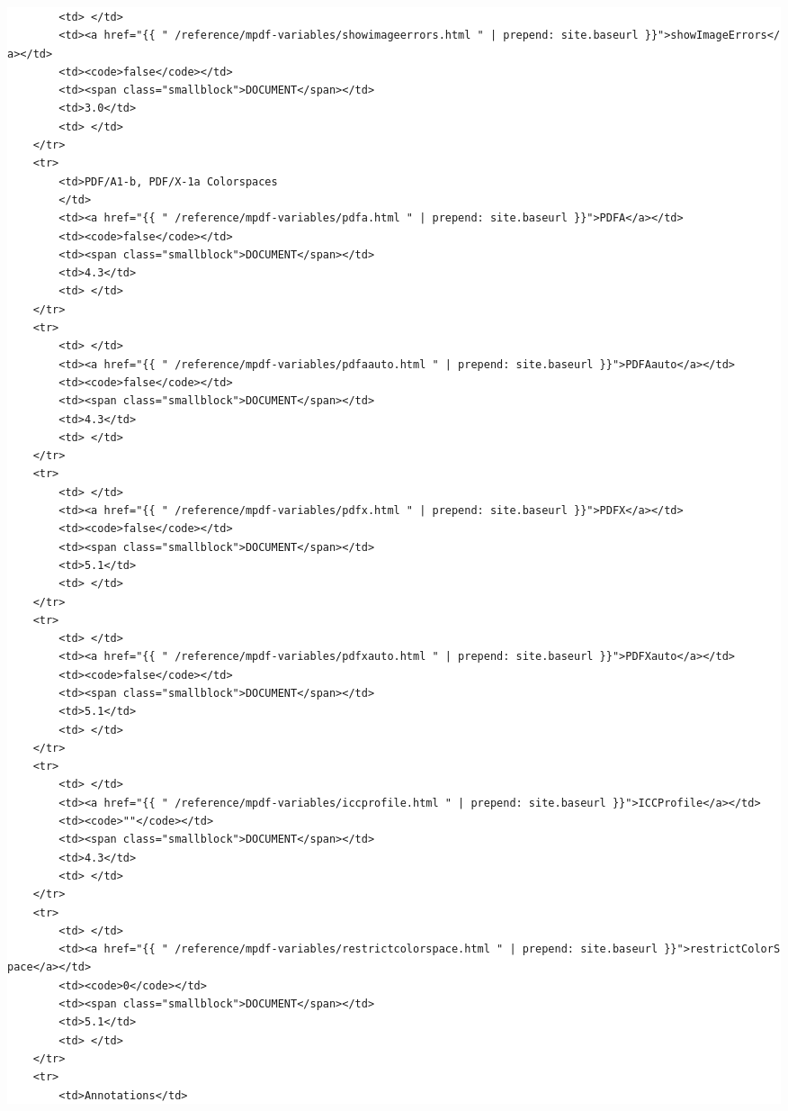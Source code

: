             <td> </td>
            <td><a href="{{ " /reference/mpdf-variables/showimageerrors.html " | prepend: site.baseurl }}">showImageErrors</a></td>
            <td><code>false</code></td>
            <td><span class="smallblock">DOCUMENT</span></td>
            <td>3.0</td>
            <td> </td>
        </tr>
        <tr>
            <td>PDF/A1-b, PDF/X-1a Colorspaces
            </td>
            <td><a href="{{ " /reference/mpdf-variables/pdfa.html " | prepend: site.baseurl }}">PDFA</a></td>
            <td><code>false</code></td>
            <td><span class="smallblock">DOCUMENT</span></td>
            <td>4.3</td>
            <td> </td>
        </tr>
        <tr>
            <td> </td>
            <td><a href="{{ " /reference/mpdf-variables/pdfaauto.html " | prepend: site.baseurl }}">PDFAauto</a></td>
            <td><code>false</code></td>
            <td><span class="smallblock">DOCUMENT</span></td>
            <td>4.3</td>
            <td> </td>
        </tr>
        <tr>
            <td> </td>
            <td><a href="{{ " /reference/mpdf-variables/pdfx.html " | prepend: site.baseurl }}">PDFX</a></td>
            <td><code>false</code></td>
            <td><span class="smallblock">DOCUMENT</span></td>
            <td>5.1</td>
            <td> </td>
        </tr>
        <tr>
            <td> </td>
            <td><a href="{{ " /reference/mpdf-variables/pdfxauto.html " | prepend: site.baseurl }}">PDFXauto</a></td>
            <td><code>false</code></td>
            <td><span class="smallblock">DOCUMENT</span></td>
            <td>5.1</td>
            <td> </td>
        </tr>
        <tr>
            <td> </td>
            <td><a href="{{ " /reference/mpdf-variables/iccprofile.html " | prepend: site.baseurl }}">ICCProfile</a></td>
            <td><code>""</code></td>
            <td><span class="smallblock">DOCUMENT</span></td>
            <td>4.3</td>
            <td> </td>
        </tr>
        <tr>
            <td> </td>
            <td><a href="{{ " /reference/mpdf-variables/restrictcolorspace.html " | prepend: site.baseurl }}">restrictColorSpace</a></td>
            <td><code>0</code></td>
            <td><span class="smallblock">DOCUMENT</span></td>
            <td>5.1</td>
            <td> </td>
        </tr>
        <tr>
            <td>Annotations</td>